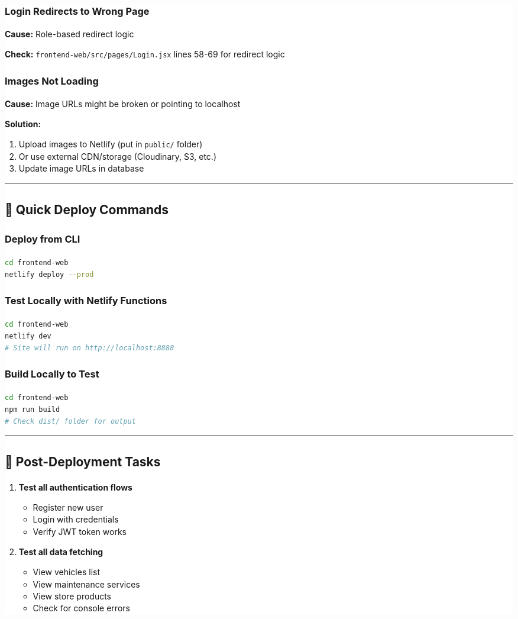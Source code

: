 ### Login Redirects to Wrong Page
**Cause:** Role-based redirect logic

**Check:** `frontend-web/src/pages/Login.jsx` lines 58-69 for redirect logic

### Images Not Loading
**Cause:** Image URLs might be broken or pointing to localhost

**Solution:**
1. Upload images to Netlify (put in `public/` folder)
2. Or use external CDN/storage (Cloudinary, S3, etc.)
3. Update image URLs in database

---

## 🚀 Quick Deploy Commands

### Deploy from CLI
```bash
cd frontend-web
netlify deploy --prod
```

### Test Locally with Netlify Functions
```bash
cd frontend-web
netlify dev
# Site will run on http://localhost:8888
```

### Build Locally to Test
```bash
cd frontend-web
npm run build
# Check dist/ folder for output
```

---

## 📝 Post-Deployment Tasks

1. **Test all authentication flows**
   - Register new user
   - Login with credentials
   - Verify JWT token works

2. **Test all data fetching**
   - View vehicles list
   - View maintenance services
   - View store products
   - Check for console errors
